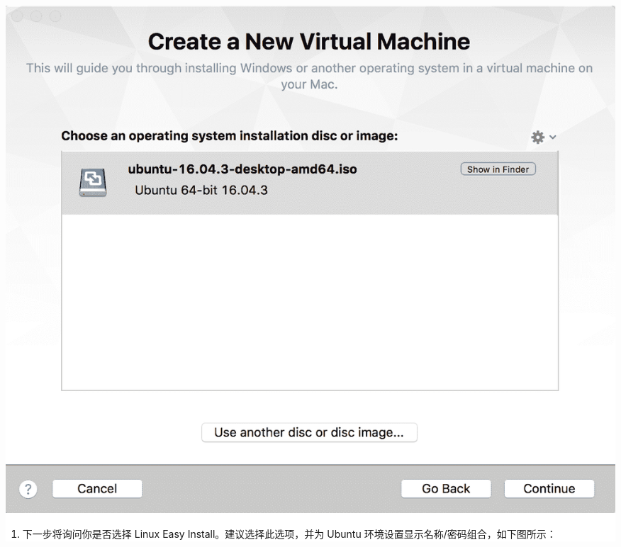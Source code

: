 ![](img/c8da4a79-082f-40e7-91f7-4dc24cfc3723.png)

1.  下一步将询问你是否选择 Linux Easy Install。建议选择此选项，并为 Ubuntu 环境设置显示名称/密码组合，如下图所示：
